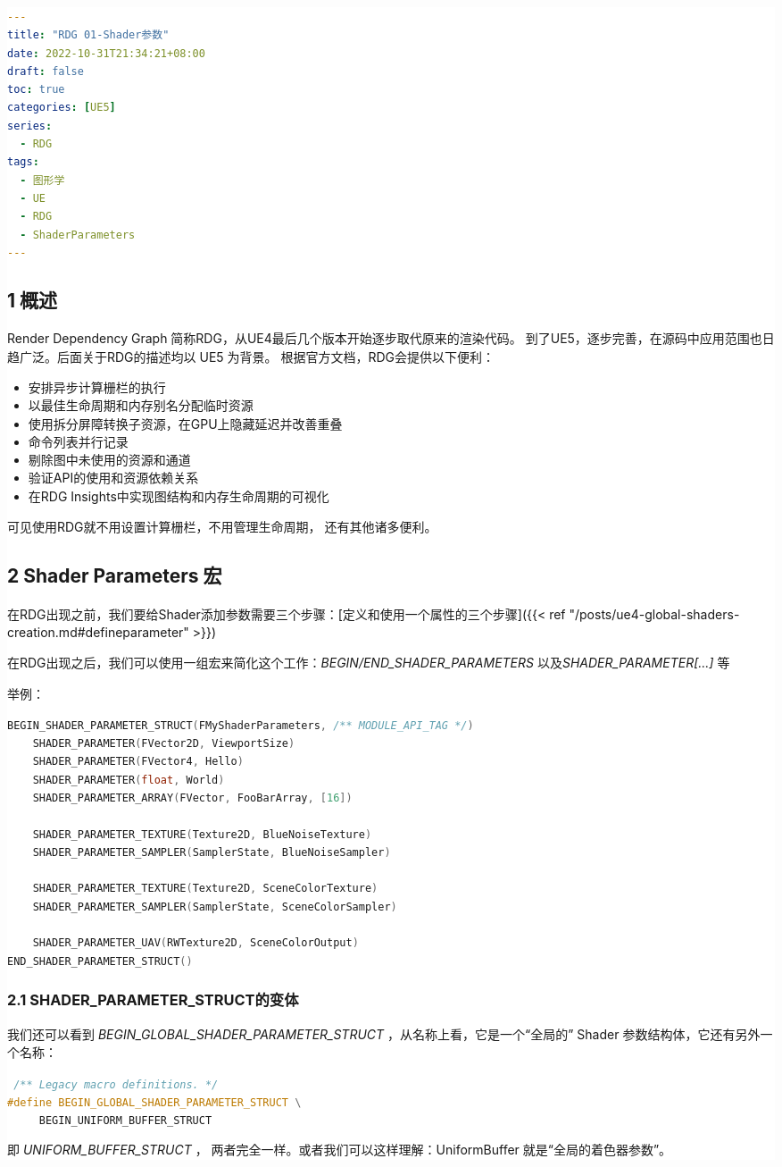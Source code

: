 ```yaml
---
title: "RDG 01-Shader参数"
date: 2022-10-31T21:34:21+08:00
draft: false
toc: true
categories: [UE5]
series:
  - RDG
tags:
  - 图形学
  - UE
  - RDG
  - ShaderParameters
---
```

## 1 概述
Render Dependency Graph 简称RDG，从UE4最后几个版本开始逐步取代原来的渲染代码。 到了UE5，逐步完善，在源码中应用范围也日趋广泛。后面关于RDG的描述均以 UE5 为背景。
根据官方文档，RDG会提供以下便利：

- 安排异步计算栅栏的执行
- 以最佳生命周期和内存别名分配临时资源
- 使用拆分屏障转换子资源，在GPU上隐藏延迟并改善重叠
- 命令列表并行记录
- 剔除图中未使用的资源和通道
- 验证API的使用和资源依赖关系
- 在RDG Insights中实现图结构和内存生命周期的可视化

可见使用RDG就不用设置计算栅栏，不用管理生命周期， 还有其他诸多便利。

## 2 Shader Parameters 宏

在RDG出现之前，我们要给Shader添加参数需要三个步骤：[定义和使用一个属性的三个步骤]({{< ref "/posts/ue4-global-shaders-creation.md#defineparameter" >}})

在RDG出现之后，我们可以使用一组宏来简化这个工作：*BEGIN/END_SHADER_PARAMETERS* 以及*SHADER_PARAMETER[...]* 等

举例：
```cpp
BEGIN_SHADER_PARAMETER_STRUCT(FMyShaderParameters, /** MODULE_API_TAG */)
    SHADER_PARAMETER(FVector2D, ViewportSize)
    SHADER_PARAMETER(FVector4, Hello)
    SHADER_PARAMETER(float, World)
    SHADER_PARAMETER_ARRAY(FVector, FooBarArray, [16])

    SHADER_PARAMETER_TEXTURE(Texture2D, BlueNoiseTexture)
    SHADER_PARAMETER_SAMPLER(SamplerState, BlueNoiseSampler)

    SHADER_PARAMETER_TEXTURE(Texture2D, SceneColorTexture)
    SHADER_PARAMETER_SAMPLER(SamplerState, SceneColorSampler)

    SHADER_PARAMETER_UAV(RWTexture2D, SceneColorOutput)
END_SHADER_PARAMETER_STRUCT()
```
### 2.1 SHADER_PARAMETER_STRUCT的变体
我们还可以看到 *BEGIN_GLOBAL_SHADER_PARAMETER_STRUCT* ，从名称上看，它是一个“全局的” Shader 参数结构体，它还有另外一个名称：
```cpp
 /** Legacy macro definitions. */
#define BEGIN_GLOBAL_SHADER_PARAMETER_STRUCT \
	 BEGIN_UNIFORM_BUFFER_STRUCT
```
即 *UNIFORM_BUFFER_STRUCT* ， 两者完全一样。或者我们可以这样理解：UniformBuffer 就是“全局的着色器参数”。
